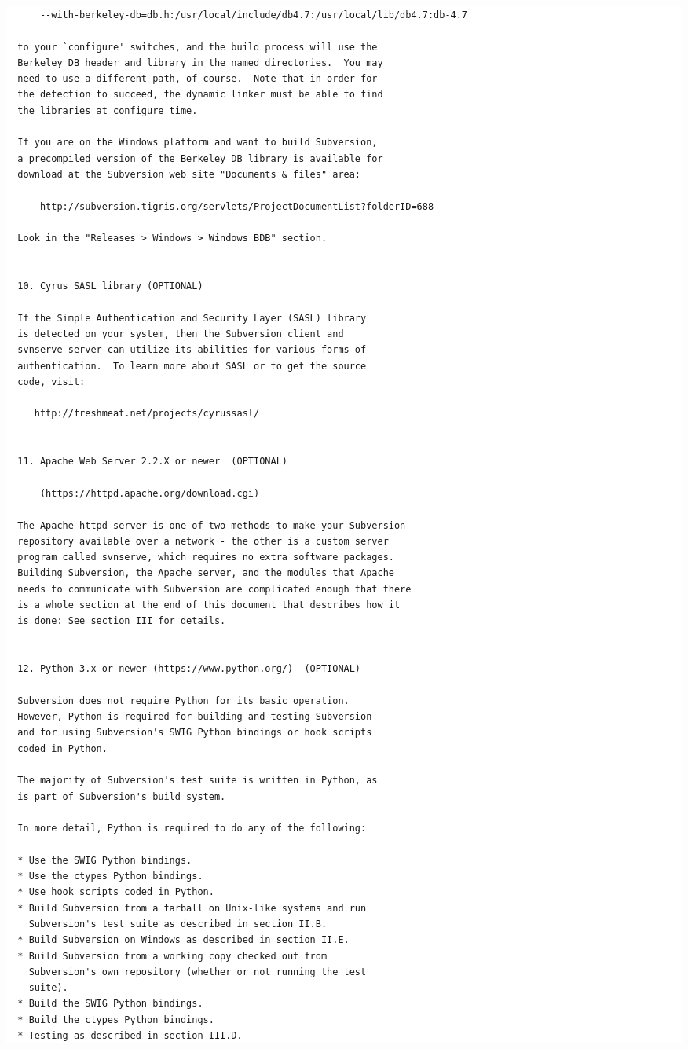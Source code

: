           --with-berkeley-db=db.h:/usr/local/include/db4.7:/usr/local/lib/db4.7:db-4.7

      to your `configure' switches, and the build process will use the
      Berkeley DB header and library in the named directories.  You may
      need to use a different path, of course.  Note that in order for
      the detection to succeed, the dynamic linker must be able to find
      the libraries at configure time.

      If you are on the Windows platform and want to build Subversion,
      a precompiled version of the Berkeley DB library is available for
      download at the Subversion web site "Documents & files" area:

          http://subversion.tigris.org/servlets/ProjectDocumentList?folderID=688

      Look in the "Releases > Windows > Windows BDB" section.


      10. Cyrus SASL library (OPTIONAL)

      If the Simple Authentication and Security Layer (SASL) library
      is detected on your system, then the Subversion client and
      svnserve server can utilize its abilities for various forms of
      authentication.  To learn more about SASL or to get the source
      code, visit:

         http://freshmeat.net/projects/cyrussasl/


      11. Apache Web Server 2.2.X or newer  (OPTIONAL)

          (https://httpd.apache.org/download.cgi)

      The Apache httpd server is one of two methods to make your Subversion
      repository available over a network - the other is a custom server
      program called svnserve, which requires no extra software packages.
      Building Subversion, the Apache server, and the modules that Apache
      needs to communicate with Subversion are complicated enough that there
      is a whole section at the end of this document that describes how it
      is done: See section III for details.


      12. Python 3.x or newer (https://www.python.org/)  (OPTIONAL)

      Subversion does not require Python for its basic operation.
      However, Python is required for building and testing Subversion
      and for using Subversion's SWIG Python bindings or hook scripts
      coded in Python.

      The majority of Subversion's test suite is written in Python, as
      is part of Subversion's build system.

      In more detail, Python is required to do any of the following:

      * Use the SWIG Python bindings.
      * Use the ctypes Python bindings.
      * Use hook scripts coded in Python.
      * Build Subversion from a tarball on Unix-like systems and run
        Subversion's test suite as described in section II.B.
      * Build Subversion on Windows as described in section II.E.
      * Build Subversion from a working copy checked out from
        Subversion's own repository (whether or not running the test
        suite).
      * Build the SWIG Python bindings.
      * Build the ctypes Python bindings.
      * Testing as described in section III.D.

